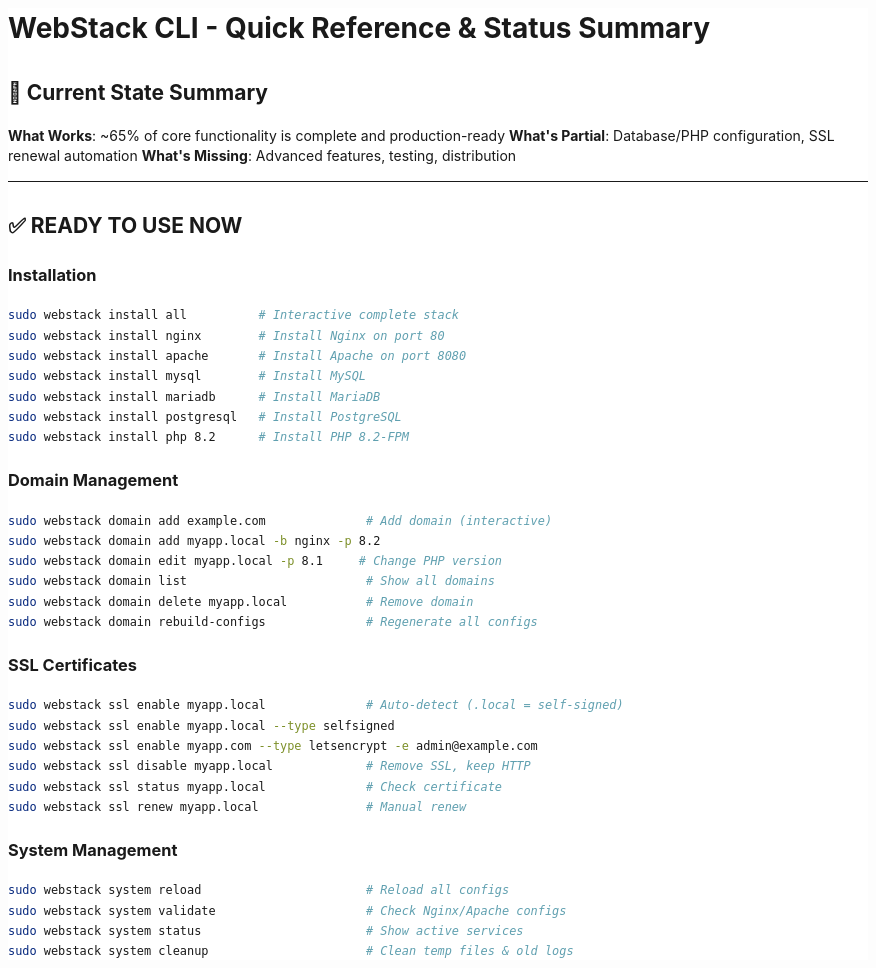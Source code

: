 # WebStack CLI - Quick Reference & Status Summary

## 🎯 Current State Summary

**What Works**: ~65% of core functionality is complete and production-ready
**What's Partial**: Database/PHP configuration, SSL renewal automation
**What's Missing**: Advanced features, testing, distribution

---

## ✅ READY TO USE NOW

### Installation
```bash
sudo webstack install all          # Interactive complete stack
sudo webstack install nginx        # Install Nginx on port 80
sudo webstack install apache       # Install Apache on port 8080
sudo webstack install mysql        # Install MySQL
sudo webstack install mariadb      # Install MariaDB
sudo webstack install postgresql   # Install PostgreSQL
sudo webstack install php 8.2      # Install PHP 8.2-FPM
```

### Domain Management
```bash
sudo webstack domain add example.com              # Add domain (interactive)
sudo webstack domain add myapp.local -b nginx -p 8.2
sudo webstack domain edit myapp.local -p 8.1     # Change PHP version
sudo webstack domain list                         # Show all domains
sudo webstack domain delete myapp.local           # Remove domain
sudo webstack domain rebuild-configs              # Regenerate all configs
```

### SSL Certificates
```bash
sudo webstack ssl enable myapp.local              # Auto-detect (.local = self-signed)
sudo webstack ssl enable myapp.local --type selfsigned
sudo webstack ssl enable myapp.com --type letsencrypt -e admin@example.com
sudo webstack ssl disable myapp.local             # Remove SSL, keep HTTP
sudo webstack ssl status myapp.local              # Check certificate
sudo webstack ssl renew myapp.local               # Manual renew
```

### System Management
```bash
sudo webstack system reload                       # Reload all configs
sudo webstack system validate                     # Check Nginx/Apache configs
sudo webstack system status                       # Show active services
sudo webstack system cleanup                      # Clean temp files & old logs
```
